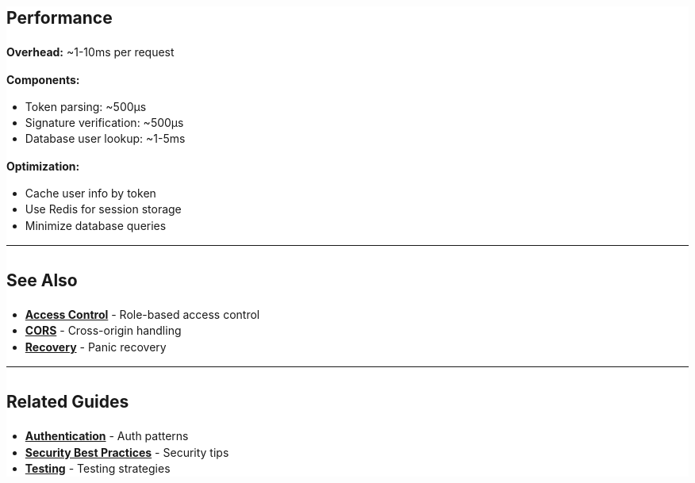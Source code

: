 
## Performance

**Overhead:** ~1-10ms per request

**Components:**
- Token parsing: ~500μs
- Signature verification: ~500μs
- Database user lookup: ~1-5ms

**Optimization:**
- Cache user info by token
- Use Redis for session storage
- Minimize database queries

---

## See Also

- **[Access Control](./access-control.md)** - Role-based access control
- **[CORS](./cors.md)** - Cross-origin handling
- **[Recovery](./recovery.md)** - Panic recovery

---

## Related Guides

- **[Authentication](../../04-guides/authentication/)** - Auth patterns
- **[Security Best Practices](../../04-guides/security/)** - Security tips
- **[Testing](../../04-guides/testing/)** - Testing strategies
